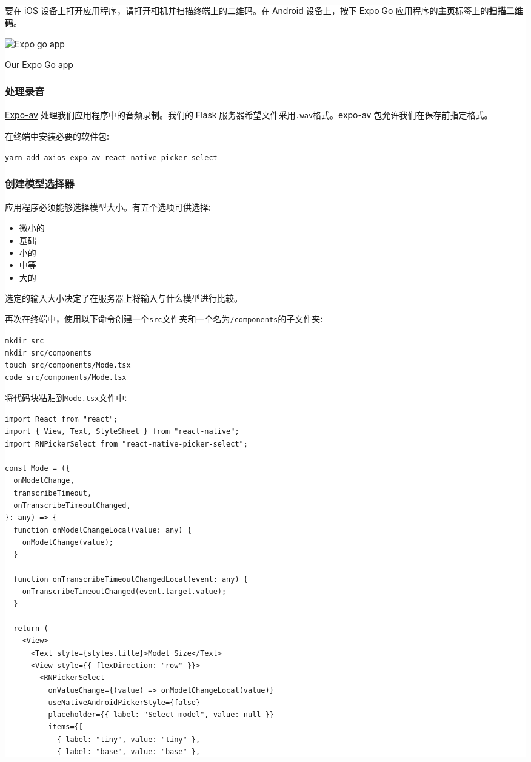 要在 iOS 设备上打开应用程序，请打开相机并扫描终端上的二维码。在 Android 设备上，按下 Expo Go 应用程序的**主页**标签上的**扫描二维码**。

![Expo go app](img/c6044bd3b1eb8e3a927b9a75c2fd067b.png)

Our Expo Go app

### 处理录音

[Expo-av](https://docs.expo.dev/versions/latest/sdk/av/) 处理我们应用程序中的音频录制。我们的 Flask 服务器希望文件采用`.wav`格式。expo-av 包允许我们在保存前指定格式。

在终端中安装必要的软件包:

```
yarn add axios expo-av react-native-picker-select
```

### 创建模型选择器

应用程序必须能够选择模型大小。有五个选项可供选择:

*   微小的
*   基础
*   小的
*   中等
*   大的

选定的输入大小决定了在服务器上将输入与什么模型进行比较。

再次在终端中，使用以下命令创建一个`src`文件夹和一个名为`/components`的子文件夹:

```
mkdir src
mkdir src/components
touch src/components/Mode.tsx
code src/components/Mode.tsx
```

将代码块粘贴到`Mode.tsx`文件中:

```
import React from "react";
import { View, Text, StyleSheet } from "react-native";
import RNPickerSelect from "react-native-picker-select";

const Mode = ({
  onModelChange,
  transcribeTimeout,
  onTranscribeTimeoutChanged,
}: any) => {
  function onModelChangeLocal(value: any) {
    onModelChange(value);
  }

  function onTranscribeTimeoutChangedLocal(event: any) {
    onTranscribeTimeoutChanged(event.target.value);
  }

  return (
    <View>
      <Text style={styles.title}>Model Size</Text>
      <View style={{ flexDirection: "row" }}>
        <RNPickerSelect
          onValueChange={(value) => onModelChangeLocal(value)}
          useNativeAndroidPickerStyle={false}
          placeholder={{ label: "Select model", value: null }}
          items={[
            { label: "tiny", value: "tiny" },
            { label: "base", value: "base" },
```